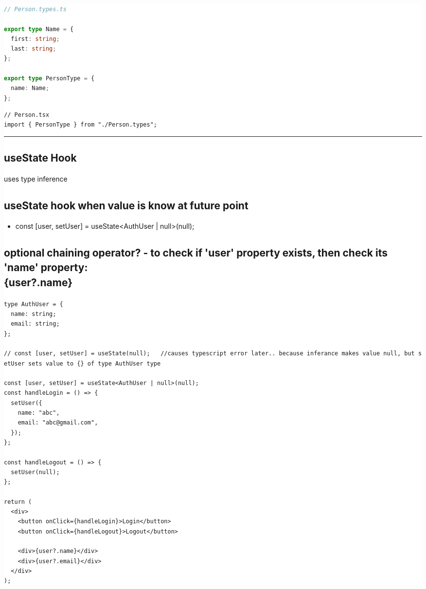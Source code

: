 ```ts
// Person.types.ts

export type Name = {
  first: string;
  last: string;
};

export type PersonType = {
  name: Name;
};
```

```tsx
// Person.tsx
import { PersonType } from "./Person.types";
```

---

## useState Hook

uses type inference

## useState hook when value is know at future point

- const [user, setUser] = useState<AuthUser | null>(null);

## optional chaining operator? - to check if 'user' property exists, then check its 'name' property: <div>{user?.name}</div>

```tsx
type AuthUser = {
  name: string;
  email: string;
};

// const [user, setUser] = useState(null);   //causes typescript error later.. because inferance makes value null, but setUser sets value to {} of type AuthUser type

const [user, setUser] = useState<AuthUser | null>(null);
const handleLogin = () => {
  setUser({
    name: "abc",
    email: "abc@gmail.com",
  });
};

const handleLogout = () => {
  setUser(null);
};

return (
  <div>
    <button onClick={handleLogin}>Login</button>
    <button onClick={handleLogout}>Logout</button>

    <div>{user?.name}</div>
    <div>{user?.email}</div>
  </div>
);
```
